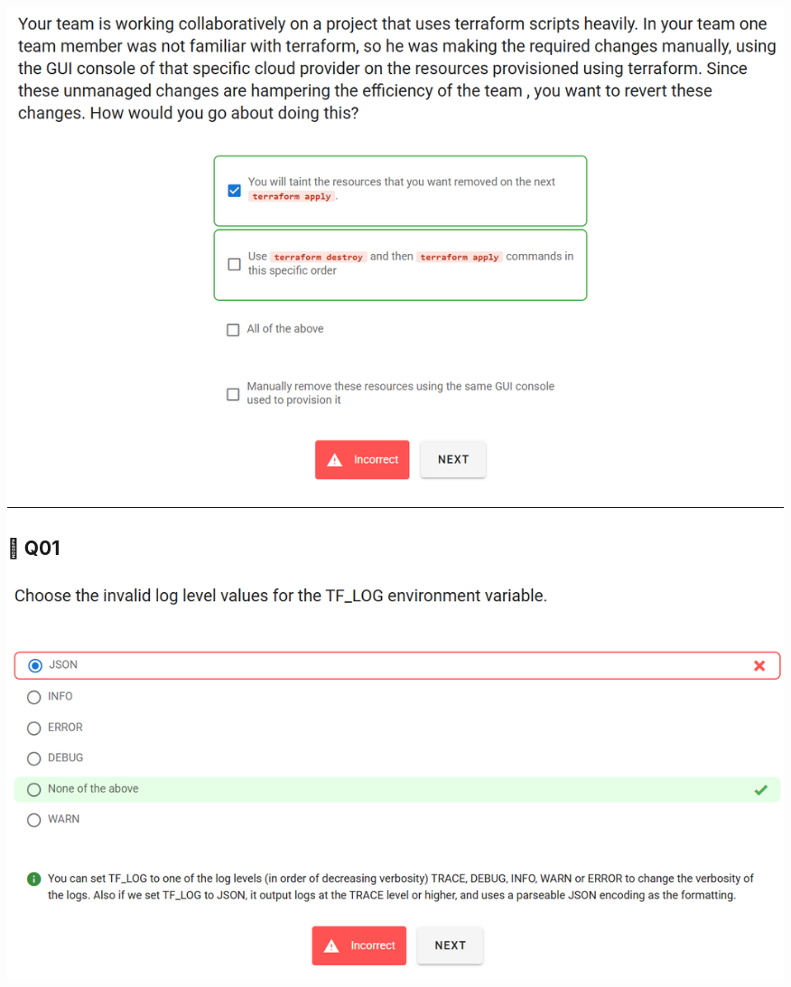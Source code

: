 ![1753528439132](image/notes/1753528439132.png)

---

## 📌 Q01

![1753528499979](image/notes/1753528499979.png)
